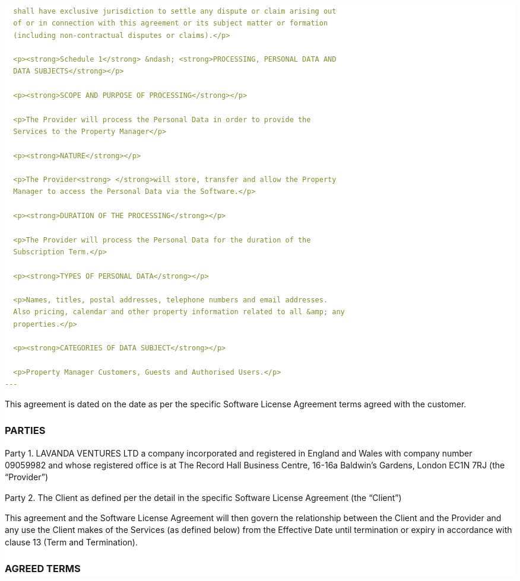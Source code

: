 ```yaml
  shall have exclusive jurisdiction to settle any dispute or claim arising out
  of or in connection with this agreement or its subject matter or formation
  (including non-contractual disputes or claims).</p>

  <p><strong>Schedule 1</strong> &ndash; <strong>PROCESSING, PERSONAL DATA AND
  DATA SUBJECTS</strong></p>

  <p><strong>SCOPE AND PURPOSE OF PROCESSING</strong></p>

  <p>The Provider will process the Personal Data in order to provide the
  Services to the Property Manager</p>

  <p><strong>NATURE</strong></p>

  <p>The Provider<strong> </strong>will store, transfer and allow the Property
  Manager to access the Personal Data via the Software.</p>

  <p><strong>DURATION OF THE PROCESSING</strong></p>

  <p>The Provider will process the Personal Data for the duration of the
  Subscription Term.</p>

  <p><strong>TYPES OF PERSONAL DATA</strong></p>

  <p>Names, titles, postal addresses, telephone numbers and email addresses.
  Also pricing, calendar and other property information related to all &amp; any
  properties.</p>

  <p><strong>CATEGORIES OF DATA SUBJECT</strong></p>

  <p>Property Manager Customers, Guests and Authorised Users.</p>
---
```

This agreement is dated on the date as per the specific Software License Agreement terms agreed with the customer.

### PARTIES

Party 1. LAVANDA VENTURES LTD a company incorporated and registered in England and Wales with company number 09059982 and whose registered office is at The Record Hall Business Centre, 16-16a Baldwin’s Gardens, London EC1N 7RJ (the “Provider”)

Party 2. The Client as defined per the detail in the specific Software License Agreement (the “Client”)

This agreement and the Software License Agreement will then govern the relationship between the Client and the Provider and any use the Client makes of the Services (as defined below) from the Effective Date until termination or expiry in accordance with clause 13 (Term and Termination).

### **AGREED TERMS**
